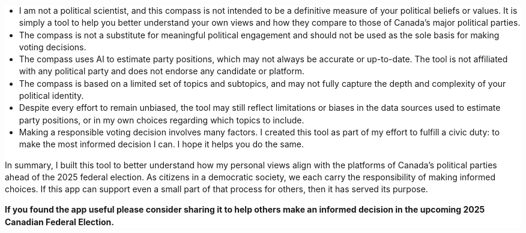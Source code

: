 - I am not a political scientist, and this compass is not intended to be a definitive measure of your political beliefs or values. It is simply a tool to help you better understand your own views and how they compare to those of Canada’s major political parties.
- The compass is not a substitute for meaningful political engagement and should not be used as the sole basis for making voting decisions.
- The compass uses AI to estimate party positions, which may not always be accurate or up-to-date. The tool is not affiliated with any political party and does not endorse any candidate or platform.
- The compass is based on a limited set of topics and subtopics, and may not fully capture the depth and complexity of your political identity.
- Despite every effort to remain unbiased, the tool may still reflect limitations or biases in the data sources used to estimate party positions, or in my own choices regarding which topics to include.
- Making a responsible voting decision involves many factors. I created this tool as part of my effort to fulfill a civic duty: to make the most informed decision I can. I hope it helps you do the same.

In summary, I built this tool to better understand how my personal views align with the platforms of Canada’s political parties ahead of the 2025 federal election. As citizens in a democratic society, we each carry the responsibility of making informed choices. If this app can support even a small part of that process for others, then it has served its purpose.

**If you found the app useful please consider sharing it to help others make an informed decision in the upcoming 2025 Canadian Federal Election.**